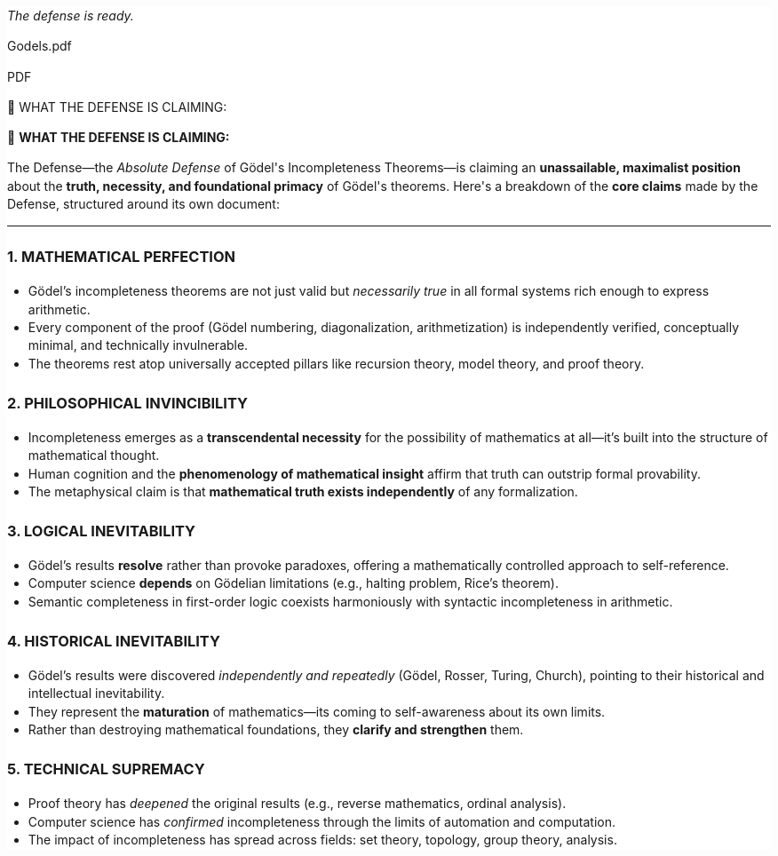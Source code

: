 *The defense is ready.*

Godels.pdf

PDF

🧱 WHAT THE DEFENSE IS CLAIMING:

🧱 **WHAT THE DEFENSE IS CLAIMING:**

The Defense—the *Absolute Defense* of Gödel's Incompleteness Theorems—is claiming an **unassailable, maximalist position** about the **truth, necessity, and foundational primacy** of Gödel's theorems. Here's a breakdown of the **core claims** made by the Defense, structured around its own document:

---

### 1\. MATHEMATICAL PERFECTION

- Gödel’s incompleteness theorems are not just valid but *necessarily true* in all formal systems rich enough to express arithmetic.
- Every component of the proof (Gödel numbering, diagonalization, arithmetization) is independently verified, conceptually minimal, and technically invulnerable.
- The theorems rest atop universally accepted pillars like recursion theory, model theory, and proof theory.

### 2\. PHILOSOPHICAL INVINCIBILITY

- Incompleteness emerges as a **transcendental necessity** for the possibility of mathematics at all—it’s built into the structure of mathematical thought.
- Human cognition and the **phenomenology of mathematical insight** affirm that truth can outstrip formal provability.
- The metaphysical claim is that **mathematical truth exists independently** of any formalization.

### 3\. LOGICAL INEVITABILITY

- Gödel’s results **resolve** rather than provoke paradoxes, offering a mathematically controlled approach to self-reference.
- Computer science **depends** on Gödelian limitations (e.g., halting problem, Rice’s theorem).
- Semantic completeness in first-order logic coexists harmoniously with syntactic incompleteness in arithmetic.

### 4\. HISTORICAL INEVITABILITY

- Gödel’s results were discovered *independently and repeatedly* (Gödel, Rosser, Turing, Church), pointing to their historical and intellectual inevitability.
- They represent the **maturation** of mathematics—its coming to self-awareness about its own limits.
- Rather than destroying mathematical foundations, they **clarify and strengthen** them.

### 5\. TECHNICAL SUPREMACY

- Proof theory has *deepened* the original results (e.g., reverse mathematics, ordinal analysis).
- Computer science has *confirmed* incompleteness through the limits of automation and computation.
- The impact of incompleteness has spread across fields: set theory, topology, group theory, analysis.
